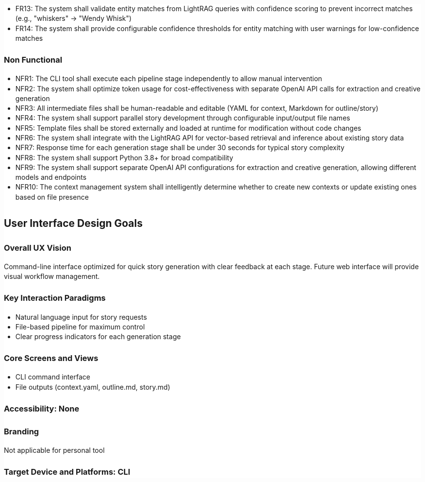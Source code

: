 - FR13: The system shall validate entity matches from LightRAG queries with confidence scoring to prevent incorrect matches (e.g., "whiskers" → "Wendy Whisk")
- FR14: The system shall provide configurable confidence thresholds for entity matching with user warnings for low-confidence matches

### Non Functional

- NFR1: The CLI tool shall execute each pipeline stage independently to allow manual intervention
- NFR2: The system shall optimize token usage for cost-effectiveness with separate OpenAI API calls for extraction and creative generation
- NFR3: All intermediate files shall be human-readable and editable (YAML for context, Markdown for outline/story)
- NFR4: The system shall support parallel story development through configurable input/output file names
- NFR5: Template files shall be stored externally and loaded at runtime for modification without code changes
- NFR6: The system shall integrate with the LightRAG API for vector-based retrieval and inference about existing story data
- NFR7: Response time for each generation stage shall be under 30 seconds for typical story complexity
- NFR8: The system shall support Python 3.8+ for broad compatibility
- NFR9: The system shall support separate OpenAI API configurations for extraction and creative generation, allowing different models and endpoints
- NFR10: The context management system shall intelligently determine whether to create new contexts or update existing ones based on file presence

## User Interface Design Goals

### Overall UX Vision

Command-line interface optimized for quick story generation with clear feedback at each stage. Future web interface will provide visual workflow management.

### Key Interaction Paradigms

- Natural language input for story requests
- File-based pipeline for maximum control
- Clear progress indicators for each generation stage

### Core Screens and Views

- CLI command interface
- File outputs (context.yaml, outline.md, story.md)

### Accessibility: None

### Branding

Not applicable for personal tool

### Target Device and Platforms: CLI
